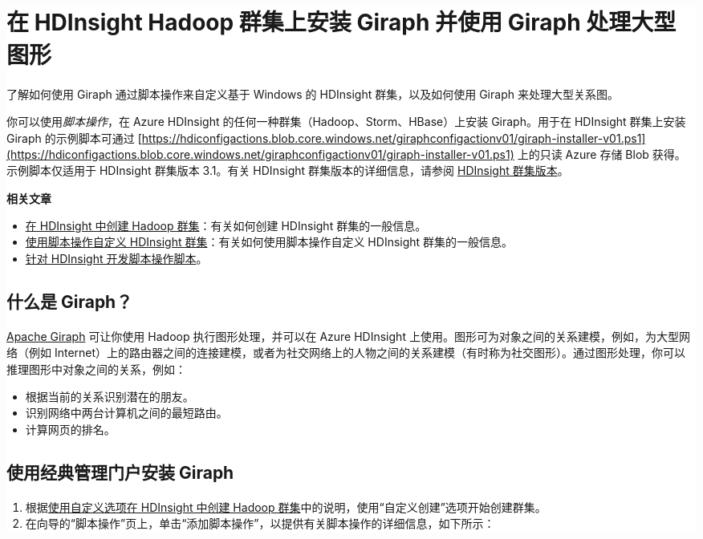 <properties 
	pageTitle="在 HDInsight 中的 Hadoop 群集上安装和使用 Giraph | Azure" 
	description="了解如何使用 Giraph 自定义 HDInsight 群集。你将使用“脚本操作”配置选项，通过一个脚本来安装 Giraph。" 
	services="hdinsight" 
	documentationCenter="" 
	authors="nitinme" 
	manager="paulettm" 
	editor="cgronlun"/>

<tags
	ms.service="hdinsight"
	ms.date="05/17/2016"
	wacn.date="07/28/2016"/>

# 在 HDInsight Hadoop 群集上安装 Giraph 并使用 Giraph 处理大型图形

了解如何使用 Giraph 通过脚本操作来自定义基于 Windows 的 HDInsight 群集，以及如何使用 Giraph 来处理大型关系图。
 
你可以使用*脚本操作*，在 Azure HDInsight 的任何一种群集（Hadoop、Storm、HBase）上安装 Giraph。用于在 HDInsight 群集上安装 Giraph 的示例脚本可通过 [https://hdiconfigactions.blob.core.windows.net/giraphconfigactionv01/giraph-installer-v01.ps1](https://hdiconfigactions.blob.core.windows.net/giraphconfigactionv01/giraph-installer-v01.ps1) 上的只读 Azure 存储 Blob 获得。示例脚本仅适用于 HDInsight 群集版本 3.1。有关 HDInsight 群集版本的详细信息，请参阅 [HDInsight 群集版本](/documentation/articles/hdinsight-component-versioning-v1/)。

**相关文章** 

- [在 HDInsight 中创建 Hadoop 群集](/documentation/articles/hdinsight-provision-clusters-v1/)：有关如何创建 HDInsight 群集的一般信息。
- [使用脚本操作自定义 HDInsight 群集][hdinsight-cluster-customize]：有关如何使用脚本操作自定义 HDInsight 群集的一般信息。
- [针对 HDInsight 开发脚本操作脚本](/documentation/articles/hdinsight-hadoop-script-actions/)。


<a name="whatis"></a>

## 什么是 Giraph？

<a href="http://giraph.apache.org/" target="_blank">Apache Giraph</a> 可让你使用 Hadoop 执行图形处理，并可以在 Azure HDInsight 上使用。图形可为对象之间的关系建模，例如，为大型网络（例如 Internet）上的路由器之间的连接建模，或者为社交网络上的人物之间的关系建模（有时称为社交图形）。通过图形处理，你可以推理图形中对象之间的关系，例如：

- 根据当前的关系识别潜在的朋友。
- 识别网络中两台计算机之间的最短路由。
- 计算网页的排名。
   
<a name="install"></a>

## 使用经典管理门户安装 Giraph

1. 根据[使用自定义选项在 HDInsight 中创建 Hadoop 群集](/documentation/articles/hdinsight-provision-clusters-v1/#portal)中的说明，使用“自定义创建”选项开始创建群集。 
2. 在向导的“脚本操作”页上，单击“添加脚本操作”，以提供有关脚本操作的详细信息，如下所示：


[tools]: https://github.com/Blackmist/hdinsight-tools
[aps]: /documentation/articles/powershell-install-configure/
[powershell-install]: /documentation/articles/powershell-install-configure/
[hdinsight-provision]: /documentation/articles/hdinsight-provision-clusters-v1/
[hdinsight-install-r]: /documentation/articles/hdinsight-hadoop-r-scripts/
[hdinsight-cluster-customize]: /documentation/articles/hdinsight-hadoop-customize-cluster-v1/